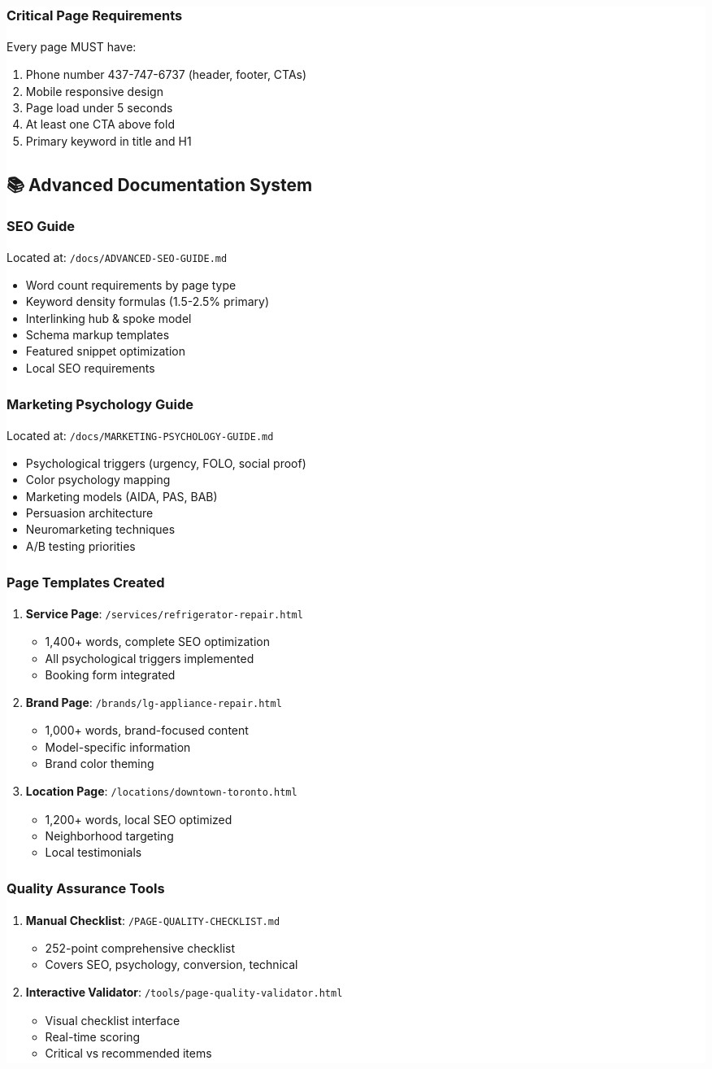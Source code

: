 ### Critical Page Requirements
Every page MUST have:
1. Phone number 437-747-6737 (header, footer, CTAs)
2. Mobile responsive design
3. Page load under 5 seconds
4. At least one CTA above fold
5. Primary keyword in title and H1

## 📚 Advanced Documentation System

### SEO Guide
Located at: `/docs/ADVANCED-SEO-GUIDE.md`
- Word count requirements by page type
- Keyword density formulas (1.5-2.5% primary)
- Interlinking hub & spoke model
- Schema markup templates
- Featured snippet optimization
- Local SEO requirements

### Marketing Psychology Guide  
Located at: `/docs/MARKETING-PSYCHOLOGY-GUIDE.md`
- Psychological triggers (urgency, FOLO, social proof)
- Color psychology mapping
- Marketing models (AIDA, PAS, BAB)
- Persuasion architecture
- Neuromarketing techniques
- A/B testing priorities

### Page Templates Created
1. **Service Page**: `/services/refrigerator-repair.html`
   - 1,400+ words, complete SEO optimization
   - All psychological triggers implemented
   - Booking form integrated
   
2. **Brand Page**: `/brands/lg-appliance-repair.html`
   - 1,000+ words, brand-focused content
   - Model-specific information
   - Brand color theming
   
3. **Location Page**: `/locations/downtown-toronto.html`
   - 1,200+ words, local SEO optimized
   - Neighborhood targeting
   - Local testimonials

### Quality Assurance Tools
1. **Manual Checklist**: `/PAGE-QUALITY-CHECKLIST.md`
   - 252-point comprehensive checklist
   - Covers SEO, psychology, conversion, technical

2. **Interactive Validator**: `/tools/page-quality-validator.html`
   - Visual checklist interface
   - Real-time scoring
   - Critical vs recommended items
